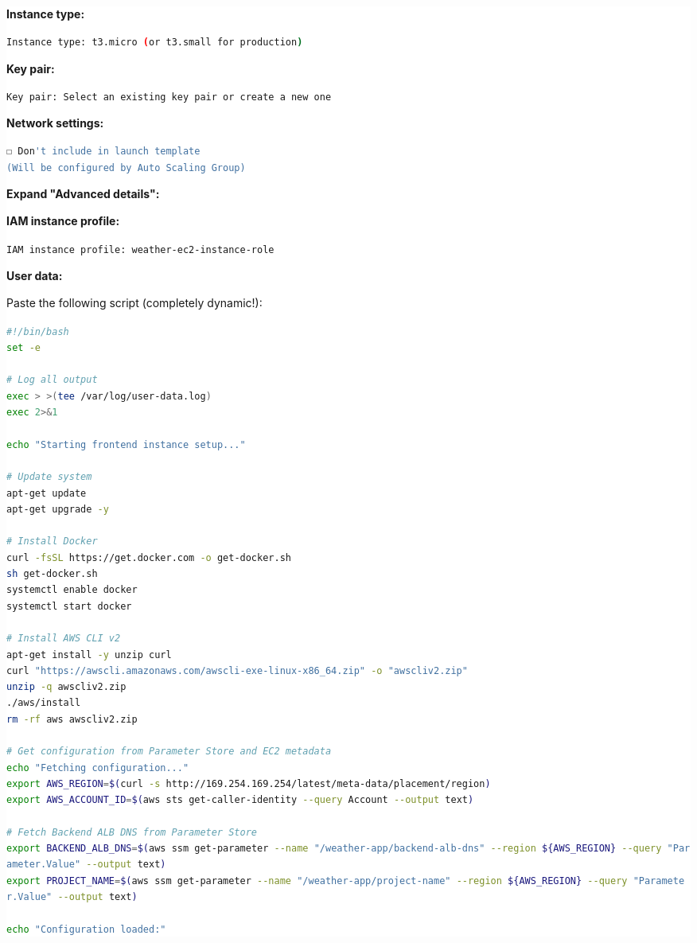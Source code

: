 **Instance type:**

```bash
Instance type: t3.micro (or t3.small for production)
```

**Key pair:**

```bash
Key pair: Select an existing key pair or create a new one
```

**Network settings:**

```bash
☐ Don't include in launch template
(Will be configured by Auto Scaling Group)
```

**Expand "Advanced details":**

**IAM instance profile:**

```bash
IAM instance profile: weather-ec2-instance-role
```

**User data:**

Paste the following script (completely dynamic!):

```bash
#!/bin/bash
set -e

# Log all output
exec > >(tee /var/log/user-data.log)
exec 2>&1

echo "Starting frontend instance setup..."

# Update system
apt-get update
apt-get upgrade -y

# Install Docker
curl -fsSL https://get.docker.com -o get-docker.sh
sh get-docker.sh
systemctl enable docker
systemctl start docker

# Install AWS CLI v2
apt-get install -y unzip curl
curl "https://awscli.amazonaws.com/awscli-exe-linux-x86_64.zip" -o "awscliv2.zip"
unzip -q awscliv2.zip
./aws/install
rm -rf aws awscliv2.zip

# Get configuration from Parameter Store and EC2 metadata
echo "Fetching configuration..."
export AWS_REGION=$(curl -s http://169.254.169.254/latest/meta-data/placement/region)
export AWS_ACCOUNT_ID=$(aws sts get-caller-identity --query Account --output text)

# Fetch Backend ALB DNS from Parameter Store
export BACKEND_ALB_DNS=$(aws ssm get-parameter --name "/weather-app/backend-alb-dns" --region ${AWS_REGION} --query "Parameter.Value" --output text)
export PROJECT_NAME=$(aws ssm get-parameter --name "/weather-app/project-name" --region ${AWS_REGION} --query "Parameter.Value" --output text)

echo "Configuration loaded:"
```
